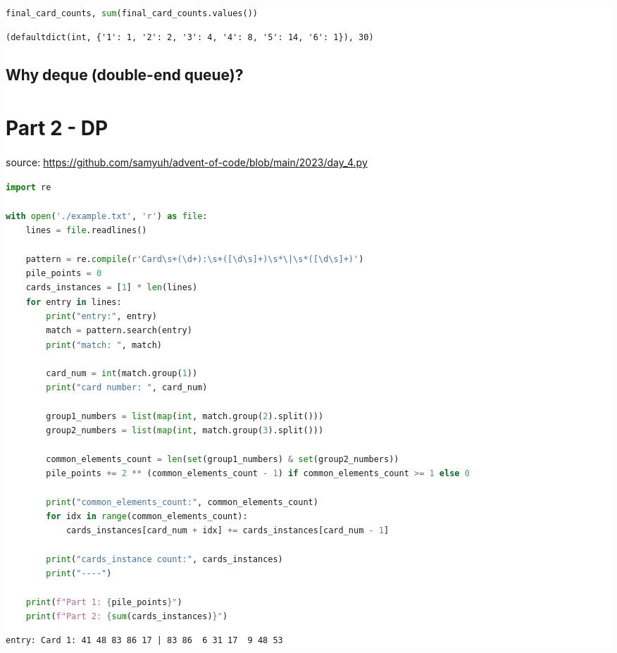     


```python
final_card_counts, sum(final_card_counts.values())
```




    (defaultdict(int, {'1': 1, '2': 2, '3': 4, '4': 8, '5': 14, '6': 1}), 30)



## Why deque (double-end queue)?

# Part 2 - DP

source: https://github.com/samyuh/advent-of-code/blob/main/2023/day_4.py


```python
import re

with open('./example.txt', 'r') as file:
    lines = file.readlines()

    pattern = re.compile(r'Card\s+(\d+):\s+([\d\s]+)\s*\|\s*([\d\s]+)')
    pile_points = 0
    cards_instances = [1] * len(lines)
    for entry in lines:
        print("entry:", entry)
        match = pattern.search(entry)
        print("match: ", match)
        
        card_num = int(match.group(1))
        print("card number: ", card_num)

        group1_numbers = list(map(int, match.group(2).split()))
        group2_numbers = list(map(int, match.group(3).split()))

        common_elements_count = len(set(group1_numbers) & set(group2_numbers))
        pile_points += 2 ** (common_elements_count - 1) if common_elements_count >= 1 else 0

        print("common_elements_count:", common_elements_count)
        for idx in range(common_elements_count):
            cards_instances[card_num + idx] += cards_instances[card_num - 1] 

        print("cards_instance count:", cards_instances)
        print("----")
    
    print(f"Part 1: {pile_points}")
    print(f"Part 2: {sum(cards_instances)}")
```

    entry: Card 1: 41 48 83 86 17 | 83 86  6 31 17  9 48 53
    